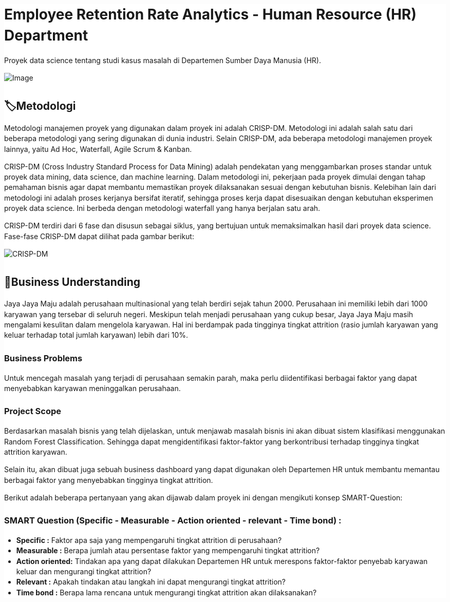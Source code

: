 # Employee Retention Rate Analytics - Human Resource (HR) Department 
Proyek data science tentang studi kasus masalah di Departemen Sumber Daya Manusia (HR).

![Image](https://www.clearpeaks.com/wp-content/uploads/2019/05/Advanced-analytics-Employee-Attrition-1200-630.jpg)

## 🏷️Metodologi 

Metodologi manajemen proyek yang digunakan dalam proyek ini adalah CRISP-DM. Metodologi ini adalah salah satu dari beberapa metodologi yang sering digunakan di dunia industri. Selain CRISP-DM, ada beberapa metodologi manajemen proyek lainnya, yaitu Ad Hoc, Waterfall, Agile Scrum & Kanban. 

CRISP-DM (Cross Industry Standard Process for Data Mining) adalah pendekatan yang menggambarkan proses standar untuk proyek data mining, data science, dan machine learning. Dalam metodologi ini, pekerjaan pada proyek dimulai dengan tahap pemahaman bisnis agar dapat membantu memastikan proyek dilaksanakan sesuai dengan kebutuhan bisnis. Kelebihan lain dari metodologi ini adalah proses kerjanya bersifat iteratif, sehingga proses kerja dapat disesuaikan dengan kebutuhan eksperimen proyek data science. Ini berbeda dengan metodologi waterfall yang hanya berjalan satu arah. 

CRISP-DM terdiri dari 6 fase dan disusun sebagai siklus, yang bertujuan untuk memaksimalkan hasil dari proyek data science. Fase-fase CRISP-DM dapat dilihat pada gambar berikut:

![CRISP-DM](https://dicoding-web-img.sgp1.cdn.digitaloceanspaces.com/original/academy/dos:418b0f7f4b2dc3d25a68e4f10cca803820230908164632.jpeg)


## 🧭Business Understanding 

Jaya Jaya Maju adalah perusahaan multinasional yang telah berdiri sejak tahun 2000. Perusahaan ini memiliki lebih dari 1000 karyawan yang tersebar di seluruh negeri. Meskipun telah menjadi perusahaan yang cukup besar, Jaya Jaya Maju masih mengalami kesulitan dalam mengelola karyawan. Hal ini berdampak pada tingginya tingkat attrition (rasio jumlah karyawan yang keluar terhadap total jumlah karyawan) lebih dari 10%.

### Business Problems

Untuk mencegah masalah yang terjadi di perusahaan semakin parah, maka perlu diidentifikasi berbagai faktor yang dapat menyebabkan karyawan meninggalkan perusahaan.

### Project Scope

Berdasarkan masalah bisnis yang telah dijelaskan, untuk menjawab masalah bisnis ini akan dibuat sistem klasifikasi menggunakan Random Forest Classification. Sehingga dapat mengidentifikasi faktor-faktor yang berkontribusi terhadap tingginya tingkat attrition karyawan.

Selain itu, akan dibuat juga sebuah business dashboard yang dapat digunakan oleh Departemen HR untuk membantu memantau berbagai faktor yang menyebabkan tingginya tingkat attrition.

Berikut adalah beberapa pertanyaan yang akan dijawab dalam proyek ini dengan mengikuti konsep SMART-Question:

### SMART Question (Specific - Measurable - Action oriented - relevant - Time bond) :
- **Specific :** Faktor apa saja yang mempengaruhi tingkat attrition di perusahaan?
- **Measurable :** Berapa jumlah atau persentase faktor yang mempengaruhi tingkat attrition?
- **Action oriented:** Tindakan apa yang dapat dilakukan Departemen HR untuk merespons faktor-faktor penyebab karyawan keluar dan mengurangi tingkat attrition?
- **Relevant :** Apakah tindakan atau langkah ini dapat mengurangi tingkat attrition?
- **Time bond :** Berapa lama rencana untuk mengurangi tingkat attrition akan dilaksanakan?
